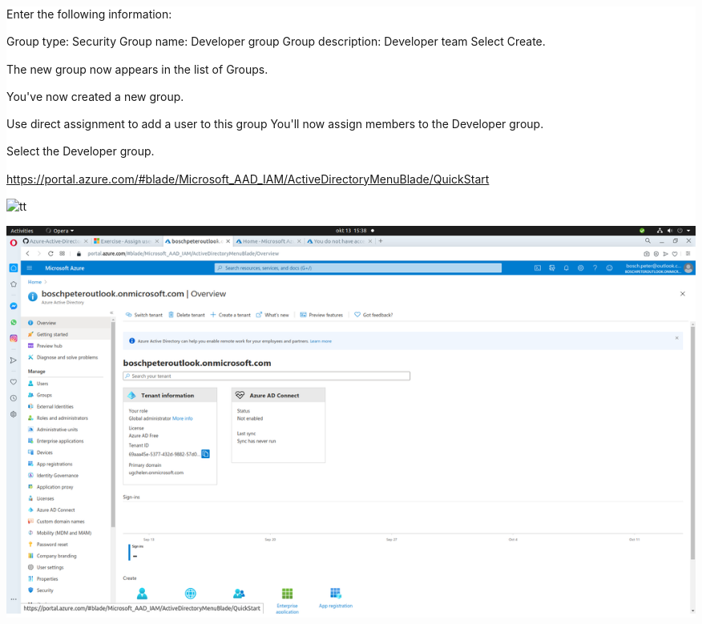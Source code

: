 Enter the following information:

Group type: Security
Group name: Developer group
Group description: Developer team
Select Create.

The new group now appears in the list of Groups.

You've now created a new group.

Use direct assignment to add a user to this group
You'll now assign members to the Developer group.

Select the Developer group.


https://portal.azure.com/#blade/Microsoft_AAD_IAM/ActiveDirectoryMenuBlade/QuickStart


![tt](../../pictures/https-aad-portal-azure-com_00.png)

![tt](../../pictures/https-aad-portal-azure-com_01.png)
